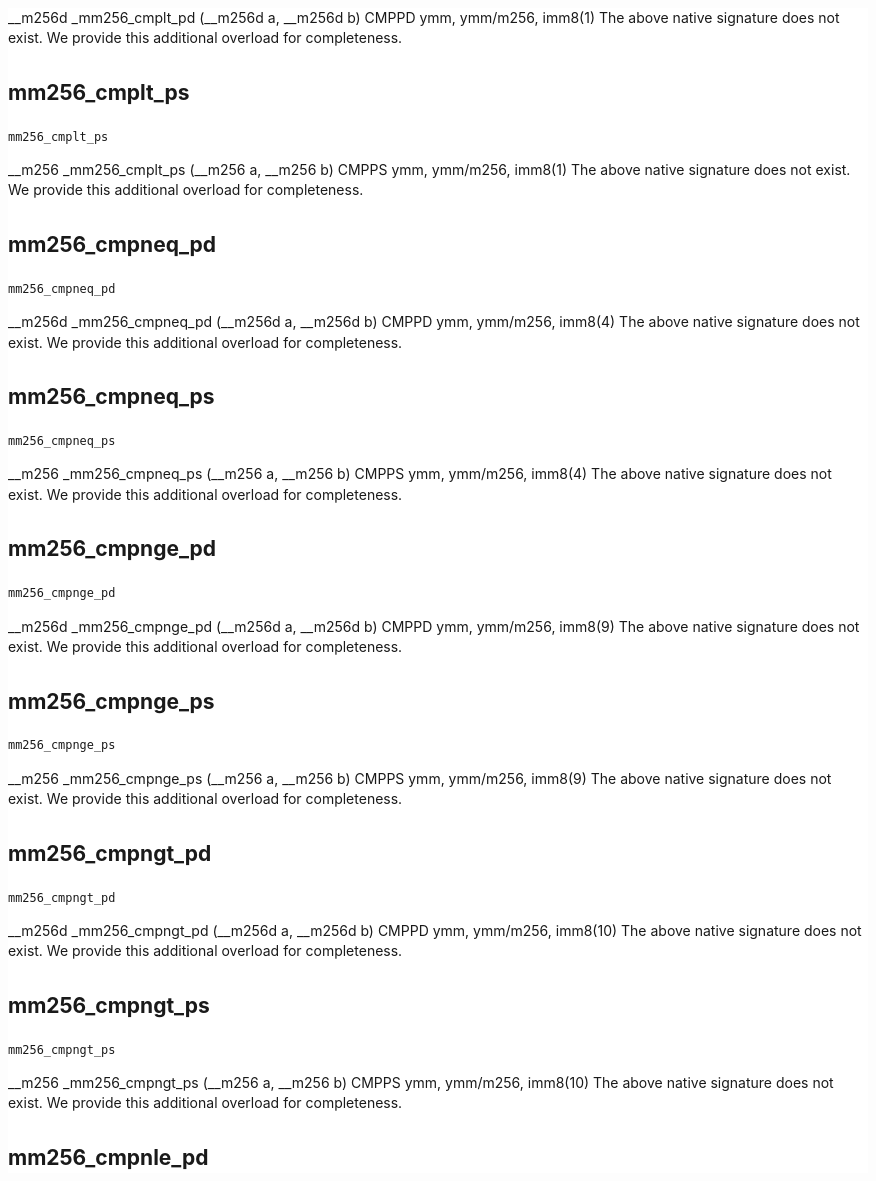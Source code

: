 __m256d _mm256_cmplt_pd (__m256d a,  __m256d b) CMPPD ymm, ymm/m256, imm8(1)
The above native signature does not exist. We provide this additional overload for completeness.

## mm256_cmplt_ps

`mm256_cmplt_ps`

__m256 _mm256_cmplt_ps (__m256 a,  __m256 b) CMPPS ymm, ymm/m256, imm8(1)
The above native signature does not exist. We provide this additional overload for completeness.

## mm256_cmpneq_pd

`mm256_cmpneq_pd`

__m256d _mm256_cmpneq_pd (__m256d a,  __m256d b) CMPPD ymm, ymm/m256, imm8(4)
The above native signature does not exist. We provide this additional overload for completeness.

## mm256_cmpneq_ps

`mm256_cmpneq_ps`

__m256 _mm256_cmpneq_ps (__m256 a,  __m256 b) CMPPS ymm, ymm/m256, imm8(4)
The above native signature does not exist. We provide this additional overload for completeness.

## mm256_cmpnge_pd

`mm256_cmpnge_pd`

__m256d _mm256_cmpnge_pd (__m256d a,  __m256d b) CMPPD ymm, ymm/m256, imm8(9)
The above native signature does not exist. We provide this additional overload for completeness.

## mm256_cmpnge_ps

`mm256_cmpnge_ps`

__m256 _mm256_cmpnge_ps (__m256 a,  __m256 b) CMPPS ymm, ymm/m256, imm8(9)
The above native signature does not exist. We provide this additional overload for completeness.

## mm256_cmpngt_pd

`mm256_cmpngt_pd`

__m256d _mm256_cmpngt_pd (__m256d a,  __m256d b) CMPPD ymm, ymm/m256, imm8(10)
The above native signature does not exist. We provide this additional overload for completeness.

## mm256_cmpngt_ps

`mm256_cmpngt_ps`

__m256 _mm256_cmpngt_ps (__m256 a,  __m256 b) CMPPS ymm, ymm/m256, imm8(10)
The above native signature does not exist. We provide this additional overload for completeness.

## mm256_cmpnle_pd
